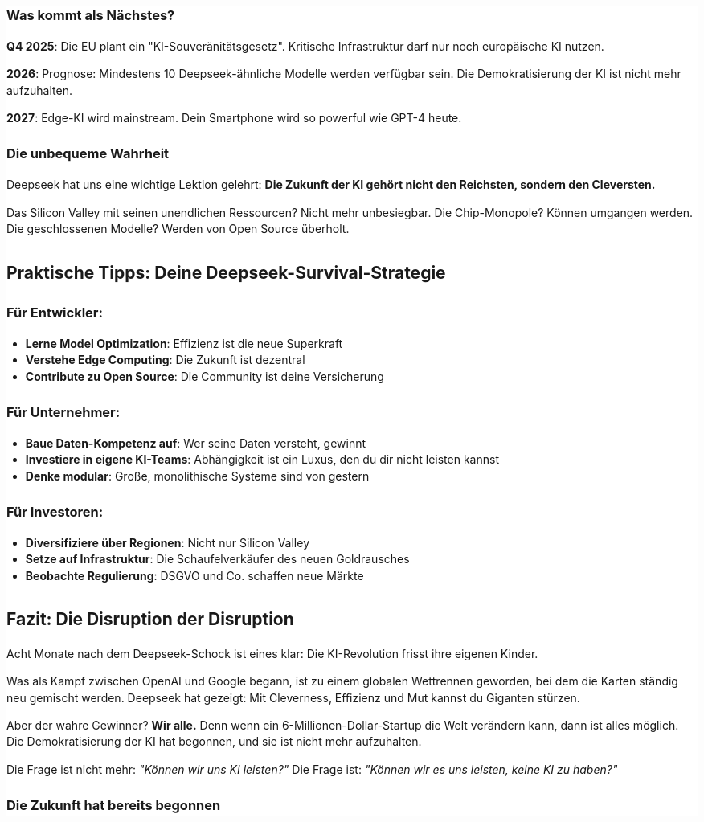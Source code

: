 ### Was kommt als Nächstes?

**Q4 2025**: Die EU plant ein "KI-Souveränitätsgesetz". Kritische Infrastruktur darf nur noch europäische KI nutzen.

**2026**: Prognose: Mindestens 10 Deepseek-ähnliche Modelle werden verfügbar sein. Die Demokratisierung der KI ist nicht mehr aufzuhalten.

**2027**: Edge-KI wird mainstream. Dein Smartphone wird so powerful wie GPT-4 heute.

### Die unbequeme Wahrheit

Deepseek hat uns eine wichtige Lektion gelehrt: **Die Zukunft der KI gehört nicht den Reichsten, sondern den Cleversten.**

Das Silicon Valley mit seinen unendlichen Ressourcen? Nicht mehr unbesiegbar.
Die Chip-Monopole? Können umgangen werden.
Die geschlossenen Modelle? Werden von Open Source überholt.

## Praktische Tipps: Deine Deepseek-Survival-Strategie

### Für Entwickler:
- **Lerne Model Optimization**: Effizienz ist die neue Superkraft
- **Verstehe Edge Computing**: Die Zukunft ist dezentral
- **Contribute zu Open Source**: Die Community ist deine Versicherung

### Für Unternehmer:
- **Baue Daten-Kompetenz auf**: Wer seine Daten versteht, gewinnt
- **Investiere in eigene KI-Teams**: Abhängigkeit ist ein Luxus, den du dir nicht leisten kannst
- **Denke modular**: Große, monolithische Systeme sind von gestern

### Für Investoren:
- **Diversifiziere über Regionen**: Nicht nur Silicon Valley
- **Setze auf Infrastruktur**: Die Schaufelverkäufer des neuen Goldrausches
- **Beobachte Regulierung**: DSGVO und Co. schaffen neue Märkte

## Fazit: Die Disruption der Disruption

Acht Monate nach dem Deepseek-Schock ist eines klar: Die KI-Revolution frisst ihre eigenen Kinder. 

Was als Kampf zwischen OpenAI und Google begann, ist zu einem globalen Wettrennen geworden, bei dem die Karten ständig neu gemischt werden. Deepseek hat gezeigt: Mit Cleverness, Effizienz und Mut kannst du Giganten stürzen.

Aber der wahre Gewinner? **Wir alle.** Denn wenn ein 6-Millionen-Dollar-Startup die Welt verändern kann, dann ist alles möglich. Die Demokratisierung der KI hat begonnen, und sie ist nicht mehr aufzuhalten.

Die Frage ist nicht mehr: *"Können wir uns KI leisten?"*
Die Frage ist: *"Können wir es uns leisten, keine KI zu haben?"*

### Die Zukunft hat bereits begonnen
